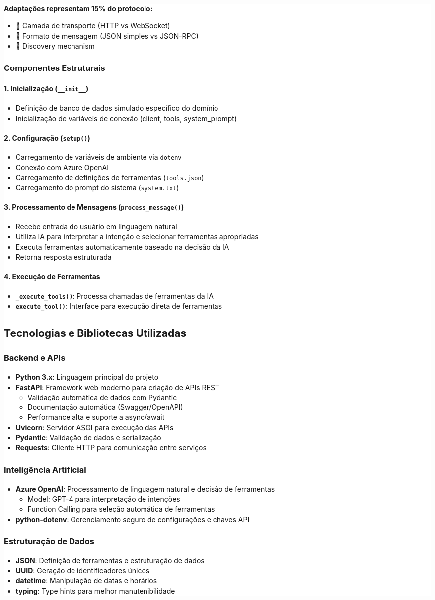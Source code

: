 **Adaptações representam 15% do protocolo:**
- 🔄 Camada de transporte (HTTP vs WebSocket)
- 🔄 Formato de mensagem (JSON simples vs JSON-RPC)
- 🔄 Discovery mechanism

### Componentes Estruturais

#### 1. Inicialização (`__init__`)
- Definição de banco de dados simulado específico do domínio
- Inicialização de variáveis de conexão (client, tools, system_prompt)

#### 2. Configuração (`setup()`)
- Carregamento de variáveis de ambiente via `dotenv`
- Conexão com Azure OpenAI
- Carregamento de definições de ferramentas (`tools.json`)
- Carregamento do prompt do sistema (`system.txt`)

#### 3. Processamento de Mensagens (`process_message()`)
- Recebe entrada do usuário em linguagem natural
- Utiliza IA para interpretar a intenção e selecionar ferramentas apropriadas
- Executa ferramentas automaticamente baseado na decisão da IA
- Retorna resposta estruturada

#### 4. Execução de Ferramentas
- **`_execute_tools()`**: Processa chamadas de ferramentas da IA
- **`execute_tool()`**: Interface para execução direta de ferramentas

## Tecnologias e Bibliotecas Utilizadas

### Backend e APIs

- **Python 3.x**: Linguagem principal do projeto
- **FastAPI**: Framework web moderno para criação de APIs REST
  - Validação automática de dados com Pydantic
  - Documentação automática (Swagger/OpenAPI)
  - Performance alta e suporte a async/await
- **Uvicorn**: Servidor ASGI para execução das APIs
- **Pydantic**: Validação de dados e serialização
- **Requests**: Cliente HTTP para comunicação entre serviços

### Inteligência Artificial

- **Azure OpenAI**: Processamento de linguagem natural e decisão de ferramentas
  - Model: GPT-4 para interpretação de intenções
  - Function Calling para seleção automática de ferramentas
- **python-dotenv**: Gerenciamento seguro de configurações e chaves API

### Estruturação de Dados

- **JSON**: Definição de ferramentas e estruturação de dados
- **UUID**: Geração de identificadores únicos
- **datetime**: Manipulação de datas e horários
- **typing**: Type hints para melhor manutenibilidade
